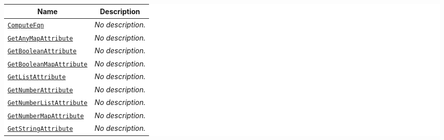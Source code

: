 | **Name** | **Description** |
| --- | --- |
| <code><a href="#rhizo-co-terraform-provider-oci.admRemediationRecipe.AdmRemediationRecipeDetectConfigurationOutputReference.computeFqn">ComputeFqn</a></code> | *No description.* |
| <code><a href="#rhizo-co-terraform-provider-oci.admRemediationRecipe.AdmRemediationRecipeDetectConfigurationOutputReference.getAnyMapAttribute">GetAnyMapAttribute</a></code> | *No description.* |
| <code><a href="#rhizo-co-terraform-provider-oci.admRemediationRecipe.AdmRemediationRecipeDetectConfigurationOutputReference.getBooleanAttribute">GetBooleanAttribute</a></code> | *No description.* |
| <code><a href="#rhizo-co-terraform-provider-oci.admRemediationRecipe.AdmRemediationRecipeDetectConfigurationOutputReference.getBooleanMapAttribute">GetBooleanMapAttribute</a></code> | *No description.* |
| <code><a href="#rhizo-co-terraform-provider-oci.admRemediationRecipe.AdmRemediationRecipeDetectConfigurationOutputReference.getListAttribute">GetListAttribute</a></code> | *No description.* |
| <code><a href="#rhizo-co-terraform-provider-oci.admRemediationRecipe.AdmRemediationRecipeDetectConfigurationOutputReference.getNumberAttribute">GetNumberAttribute</a></code> | *No description.* |
| <code><a href="#rhizo-co-terraform-provider-oci.admRemediationRecipe.AdmRemediationRecipeDetectConfigurationOutputReference.getNumberListAttribute">GetNumberListAttribute</a></code> | *No description.* |
| <code><a href="#rhizo-co-terraform-provider-oci.admRemediationRecipe.AdmRemediationRecipeDetectConfigurationOutputReference.getNumberMapAttribute">GetNumberMapAttribute</a></code> | *No description.* |
| <code><a href="#rhizo-co-terraform-provider-oci.admRemediationRecipe.AdmRemediationRecipeDetectConfigurationOutputReference.getStringAttribute">GetStringAttribute</a></code> | *No description.* |
